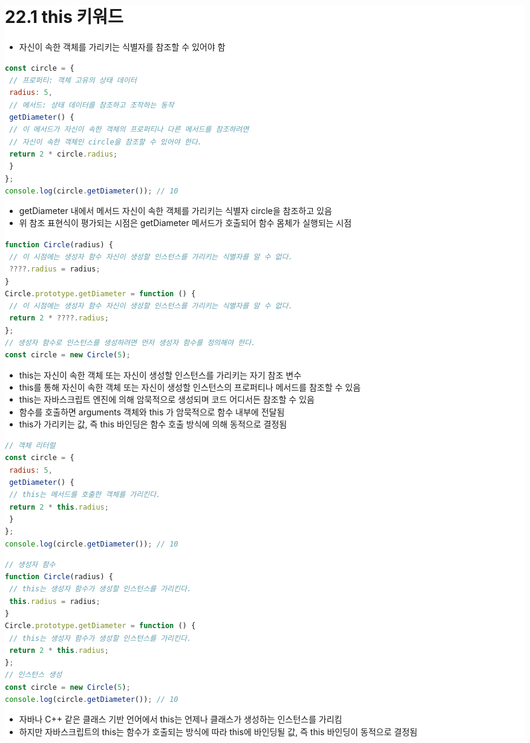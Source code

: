 # 22.1 this 키워드
- 자신이 속한 객체를 가리키는 식별자를 참조할 수 있어야 함
```js
const circle = {
 // 프로퍼티: 객체 고유의 상태 데이터
 radius: 5,
 // 메서드: 상태 데이터를 참조하고 조작하는 동작
 getDiameter() {
 // 이 메서드가 자신이 속한 객체의 프로퍼티나 다른 메서드를 참조하려면
 // 자신이 속한 객체인 circle을 참조할 수 있어야 한다.
 return 2 * circle.radius;
 }
};
console.log(circle.getDiameter()); // 10
```
- getDiameter 내에서 메서드 자신이 속한 객체를 가리키는 식별자 circle을 참조하고 있음
- 위 참조 표현식이 평가되는 시점은 getDiameter 메서드가 호출되어 함수 몸체가 실행되는 시점
```js
function Circle(radius) {
 // 이 시점에는 생성자 함수 자신이 생성할 인스턴스를 가리키는 식별자를 알 수 없다.
 ????.radius = radius;
}
Circle.prototype.getDiameter = function () {
 // 이 시점에는 생성자 함수 자신이 생성할 인스턴스를 가리키는 식별자를 알 수 없다.
 return 2 * ????.radius;
};
// 생성자 함수로 인스턴스를 생성하려면 먼저 생성자 함수를 정의해야 한다.
const circle = new Circle(5);
```
- this는 자신이 속한 객체 또는 자신이 생성할 인스턴스를 가리키는 자기 참조 변수
- this를 통해 자신이 속한 객체 또는 자신이 생성할 인스턴스의 프로퍼티나 메서드를 참조할 수 있음
- this는 자바스크립트 엔진에 의해 암묵적으로 생성되며 코드 어디서든 참조할 수 있음
- 함수를 호출하면 arguments 객체와 this 가 암묵적으로 함수 내부에 전달됨
- this가 가리키는 값, 즉 this 바인딩은 함수 호출 방식에 의해 동적으로 결정됨

```js
// 객체 리터럴
const circle = {
 radius: 5,
 getDiameter() {
 // this는 메서드를 호출한 객체를 가리킨다.
 return 2 * this.radius;
 }
};
console.log(circle.getDiameter()); // 10
```
```js
// 생성자 함수
function Circle(radius) {
 // this는 생성자 함수가 생성할 인스턴스를 가리킨다.
 this.radius = radius;
}
Circle.prototype.getDiameter = function () {
 // this는 생성자 함수가 생성할 인스턴스를 가리킨다.
 return 2 * this.radius;
};
// 인스턴스 생성
const circle = new Circle(5);
console.log(circle.getDiameter()); // 10
```
- 자바나 C++ 같은 클래스 기반 언어에서 this는 언제나 클래스가 생성하는 인스턴스를 가리킴
- 하지만 자바스크립트의 this는 함수가 호출되는 방식에 따라 this에 바인딩될 값, 즉 this 바인딩이 동적으로 결정됨
